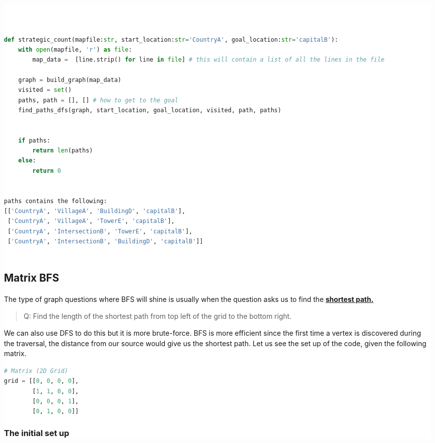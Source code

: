 ```python



def strategic_count(mapfile:str, start_location:str='CountryA', goal_location:str='capitalB'):
    with open(mapfile, 'r') as file:
        map_data =  [line.strip() for line in file] # this will contain a list of all the lines in the file
    
    graph = build_graph(map_data)
    visited = set()
    paths, path = [], [] # how to get to the goal
    find_paths_dfs(graph, start_location, goal_location, visited, path, paths)
    
    
    if paths:
        return len(paths)
    else:
        return 0
    
   
paths contains the following:
[['CountryA', 'VillageA', 'BuildingD', 'capitalB'],
 ['CountryA', 'VillageA', 'TowerE', 'capitalB'],
 ['CountryA', 'IntersectionB', 'TowerE', 'capitalB'],
 ['CountryA', 'IntersectionB', 'BuildingD', 'capitalB']]
    
```





## Matrix BFS

The type of graph questions where BFS will shine is usually when the question asks us to find the **<u>shortest path.</u>**

> Q: Find the length of the shortest path from top left of the grid to the bottom right.

We can also use DFS to do this but it is more brute-force. BFS is more efficient since the first time a vertex is discovered during the traversal, the distance from our source would give us the shortest path. Let us see the set up of the code, given the following matrix.

```python
# Matrix (2D Grid)
grid = [[0, 0, 0, 0],
        [1, 1, 0, 0],
        [0, 0, 0, 1],
        [0, 1, 0, 0]]

```

### The initial set up
